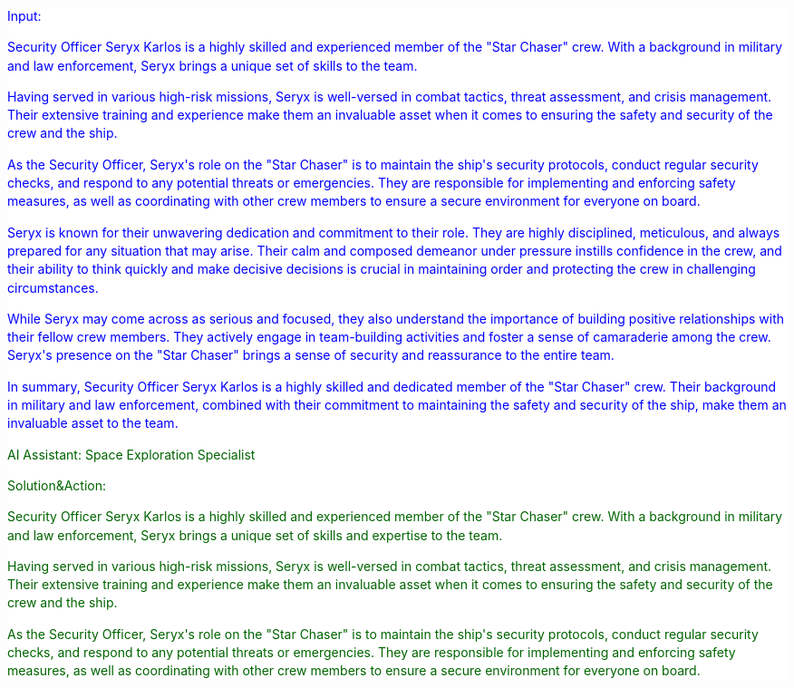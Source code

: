 <span style='color: blue;'>Input:</span>

<span style='color: blue;'>Security Officer Seryx Karlos is a highly skilled and experienced member of the &quot;Star Chaser&quot; crew. With a background in military and law enforcement, Seryx brings a unique set of skills to the team. </span>


<span style='color: blue;'>Having served in various high-risk missions, Seryx is well-versed in combat tactics, threat assessment, and crisis management. Their extensive training and experience make them an invaluable asset when it comes to ensuring the safety and security of the crew and the ship.</span>


<span style='color: blue;'>As the Security Officer, Seryx&#x27;s role on the &quot;Star Chaser&quot; is to maintain the ship&#x27;s security protocols, conduct regular security checks, and respond to any potential threats or emergencies. They are responsible for implementing and enforcing safety measures, as well as coordinating with other crew members to ensure a secure environment for everyone on board.</span>


<span style='color: blue;'>Seryx is known for their unwavering dedication and commitment to their role. They are highly disciplined, meticulous, and always prepared for any situation that may arise. Their calm and composed demeanor under pressure instills confidence in the crew, and their ability to think quickly and make decisive decisions is crucial in maintaining order and protecting the crew in challenging circumstances.</span>


<span style='color: blue;'>While Seryx may come across as serious and focused, they also understand the importance of building positive relationships with their fellow crew members. They actively engage in team-building activities and foster a sense of camaraderie among the crew. Seryx&#x27;s presence on the &quot;Star Chaser&quot; brings a sense of security and reassurance to the entire team.</span>


<span style='color: blue;'>In summary, Security Officer Seryx Karlos is a highly skilled and dedicated member of the &quot;Star Chaser&quot; crew. Their background in military and law enforcement, combined with their commitment to maintaining the safety and security of the ship, make them an invaluable asset to the team.</span>


<span style='color: darkgreen;'>AI Assistant: Space Exploration Specialist</span>


<span style='color: darkgreen;'>Solution&amp;Action:</span>

<span style='color: darkgreen;'>Security Officer Seryx Karlos is a highly skilled and experienced member of the &quot;Star Chaser&quot; crew. With a background in military and law enforcement, Seryx brings a unique set of skills and expertise to the team.</span>


<span style='color: darkgreen;'>Having served in various high-risk missions, Seryx is well-versed in combat tactics, threat assessment, and crisis management. Their extensive training and experience make them an invaluable asset when it comes to ensuring the safety and security of the crew and the ship.</span>


<span style='color: darkgreen;'>As the Security Officer, Seryx&#x27;s role on the &quot;Star Chaser&quot; is to maintain the ship&#x27;s security protocols, conduct regular security checks, and respond to any potential threats or emergencies. They are responsible for implementing and enforcing safety measures, as well as coordinating with other crew members to ensure a secure environment for everyone on board.</span>
